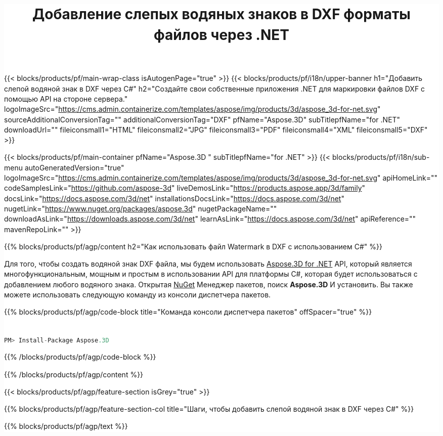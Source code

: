 ﻿---
title: Добавление слепых водяных знаков в DXF форматы файлов через .NET 
weight: 830
url: /ru/net/watermark/dxf/ 
description: Исходный код C# для загрузки, визуализации и добавления слепого водяного знака к документам DXF на .NET Framework, .NET Core, Mono.
---
{{< blocks/products/pf/main-wrap-class isAutogenPage="true" >}}
{{< blocks/products/pf/i18n/upper-banner h1="Добавить слепой водяной знак в DXF через C#" h2="Создайте свои собственные приложения .NET для маркировки файлов DXF с помощью API на стороне сервера." logoImageSrc="https://cms.admin.containerize.com/templates/aspose/img/products/3d/aspose_3d-for-net.svg" sourceAdditionalConversionTag="" additionalConversionTag="DXF" pfName="Aspose.3D" subTitlepfName="for .NET" downloadUrl="" fileiconsmall1="HTML" fileiconsmall2="JPG" fileiconsmall3="PDF" fileiconsmall4="XML" fileiconsmall5="DXF" >}}

{{< blocks/products/pf/main-container pfName="Aspose.3D " subTitlepfName="for .NET" >}}
{{< blocks/products/pf/i18n/sub-menu autoGeneratedVersion="true" logoImageSrc="https://cms.admin.containerize.com/templates/aspose/img/products/3d/aspose_3d-for-net.svg" apiHomeLink="" codeSamplesLink="https://github.com/aspose-3d" liveDemosLink="https://products.aspose.app/3d/family" docsLink="https://docs.aspose.com/3d/net" installationsDocsLink="https://docs.aspose.com/3d/net" nugetLink="https://www.nuget.org/packages/aspose.3d" nugetPackageName="" downloadAsLink="https://downloads.aspose.com/3d/net" learnAsLink="https://docs.aspose.com/3d/net" apiReference="" mavenRepoLink="" >}}

{{% blocks/products/pf/agp/content h2="Как использовать файл Watermark в DXF с использованием C#" %}}

 Для того, чтобы создать водяной знак DXF файла, мы будем использовать
 [Aspose.3D for .NET](https://products.aspose.com/3d/net) 
 API, который является многофункциональным, мощным и простым в использовании API для платформы C#, которая будет использоваться с добавлением любого водяного знака. Открытая
 [NuGet](https://www.nuget.org/packages/aspose.3d) 
 Менеджер пакетов, поиск
 **Aspose.3D** 
 И установить. Вы также можете использовать следующую команду из консоли диспетчера пакетов.

{{% blocks/products/pf/agp/code-block title="Команда консоли диспетчера пакетов" offSpacer="true" %}}

```cs

PM> Install-Package Aspose.3D


```

{{% /blocks/products/pf/agp/code-block %}}

{{% /blocks/products/pf/agp/content %}}

{{< blocks/products/pf/agp/feature-section isGrey="true" >}}

{{% blocks/products/pf/agp/feature-section-col title="Шаги, чтобы добавить слепой водяной знак в DXF через C#" %}}

{{% blocks/products/pf/agp/text %}}
